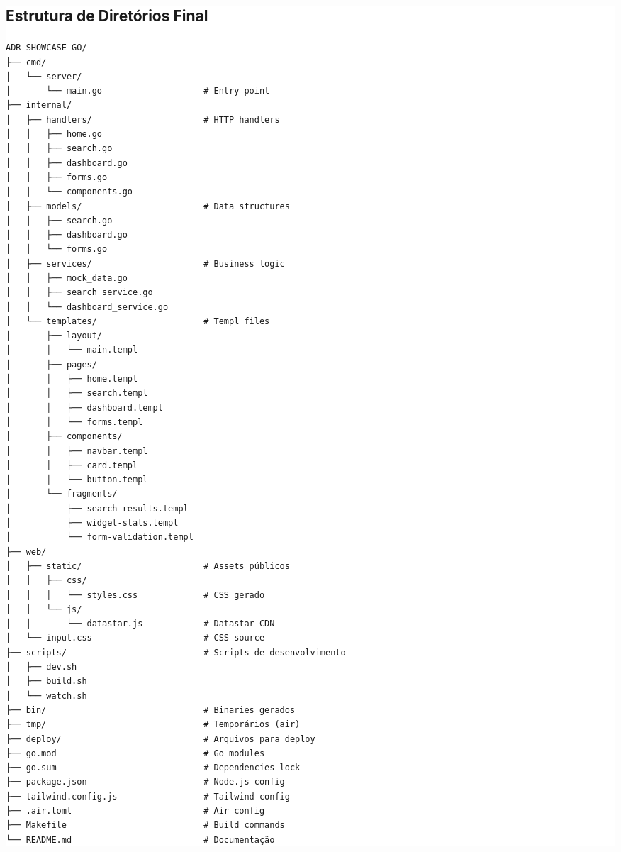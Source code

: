 
## Estrutura de Diretórios Final

```
ADR_SHOWCASE_GO/
├── cmd/
│   └── server/
│       └── main.go                    # Entry point
├── internal/
│   ├── handlers/                      # HTTP handlers
│   │   ├── home.go
│   │   ├── search.go
│   │   ├── dashboard.go
│   │   ├── forms.go
│   │   └── components.go
│   ├── models/                        # Data structures
│   │   ├── search.go
│   │   ├── dashboard.go
│   │   └── forms.go
│   ├── services/                      # Business logic
│   │   ├── mock_data.go
│   │   ├── search_service.go
│   │   └── dashboard_service.go
│   └── templates/                     # Templ files
│       ├── layout/
│       │   └── main.templ
│       ├── pages/
│       │   ├── home.templ
│       │   ├── search.templ
│       │   ├── dashboard.templ
│       │   └── forms.templ
│       ├── components/
│       │   ├── navbar.templ
│       │   ├── card.templ
│       │   └── button.templ
│       └── fragments/
│           ├── search-results.templ
│           ├── widget-stats.templ
│           └── form-validation.templ
├── web/
│   ├── static/                        # Assets públicos
│   │   ├── css/
│   │   │   └── styles.css             # CSS gerado
│   │   └── js/
│   │       └── datastar.js            # Datastar CDN
│   └── input.css                      # CSS source
├── scripts/                           # Scripts de desenvolvimento
│   ├── dev.sh
│   ├── build.sh
│   └── watch.sh
├── bin/                               # Binaries gerados
├── tmp/                               # Temporários (air)
├── deploy/                            # Arquivos para deploy
├── go.mod                             # Go modules
├── go.sum                             # Dependencies lock
├── package.json                       # Node.js config
├── tailwind.config.js                 # Tailwind config
├── .air.toml                          # Air config
├── Makefile                           # Build commands
└── README.md                          # Documentação
```
